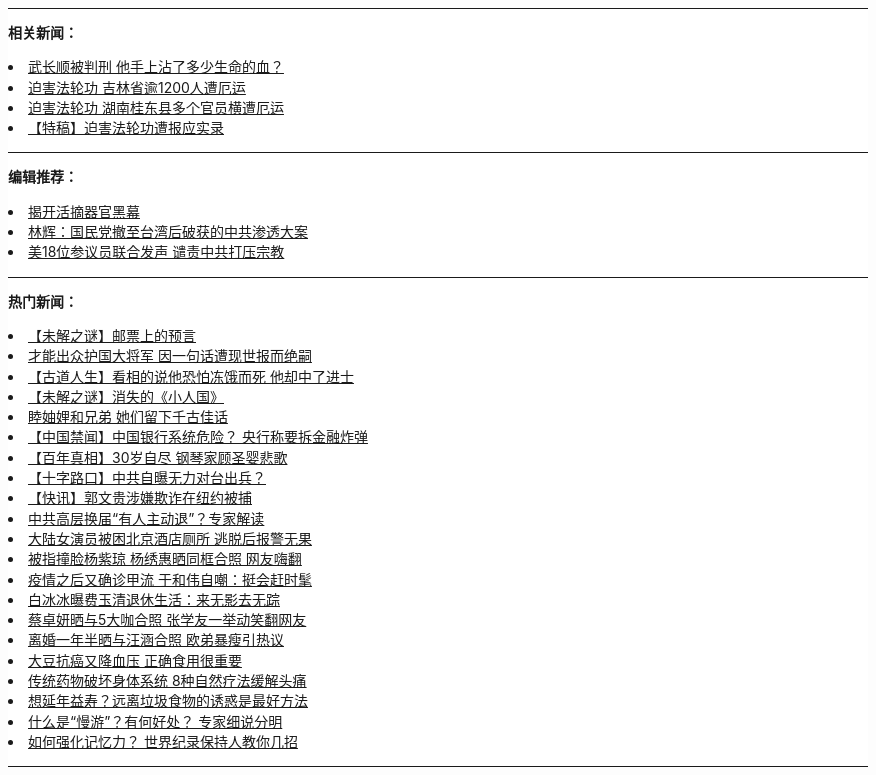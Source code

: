 <hr>


<strong>相关新闻：</strong>
<li><a href="https://github.com/19920513/djy/blob/master/gb/17/3/29/n8981379.md#1">武长顺被判刑 他手上沾了多少生命的血？</a></li>
<li><a href="https://github.com/19920513/djy/blob/master/gb/17/4/12/n9031815.md#1">迫害法轮功 吉林省逾1200人遭厄运</a></li>
<li><a href="https://github.com/19920513/djy/blob/master/gb/17/4/19/n9055094.md#1">迫害法轮功 湖南桂东县多个官员横遭厄运</a></li>
<li><a href="https://github.com/19920513/djy/blob/master/gb/17/4/20/n9055656.md#1">【特稿】迫害法轮功遭报应实录</a></li>
<hr>


<strong>编辑推荐：</strong>
<li><a href="https://github.com/19920513/djy/blob/master/gb/10/4/19/n2881569.md?dfh#1" target="_blank">揭开活摘器官黑幕</a></li><li><a href="https://github.com/tsiac2612/djy/blob/master/gb/19/8/7/n11437710.md#1" target="_blank">林辉：国民党撤至台湾后破获的中共渗透大案</a></li><li><a href="https://github.com/tsiac2612/djy/blob/master/gb/18/10/7/n10767290.md#1" target="_blank">美18位参议员联合发声 谴责中共打压宗教</a></li>
<hr>

<strong>热门新闻：</strong>
<li><a href="https://github.com/19920513/djy/blob/master/gb/23/3/11/n13947696.md#1">【未解之谜】邮票上的预言</a></li>
<li><a href="https://github.com/19920513/djy/blob/master/gb/23/3/11/n13947935.md#1">才能出众护国大将军 因一句话遭现世报而绝嗣</a></li>
<li><a href="https://github.com/19920513/djy/blob/master/gb/23/2/6/n13923682.md#1">【古道人生】看相的说他恐怕冻饿而死 他却中了进士</a></li>
<li><a href="https://github.com/19920513/djy/blob/master/gb/23/3/15/n13950328.md#1">【未解之谜】消失的《小人国》</a></li>
<li><a href="https://github.com/19920513/djy/blob/master/gb/23/3/9/n13946484.md#1">睦妯娌和兄弟 她们留下千古佳话</a></li>
<li><a href="https://github.com/19920513/djy/blob/master/gb/23/3/16/n13951934.md#1">【中国禁闻】中国银行系统危险？ 央行称要拆金融炸弹</a></li>
<li><a href="https://github.com/19920513/djy/blob/master/gb/23/3/15/n13951097.md#1">【百年真相】30岁自尽 钢琴家顾圣婴悲歌</a></li>
<li><a href="https://github.com/19920513/djy/blob/master/gb/23/3/16/n13951648.md#1">【十字路口】中共自曝无力对台出兵？</a></li>
<li><a href="https://github.com/19920513/djy/blob/master/gb/23/3/15/n13950970.md#1">【快讯】郭文贵涉嫌欺诈在纽约被捕</a></li>
<li><a href="https://github.com/19920513/djy/blob/master/gb/23/3/15/n13950663.md#1">中共高层换届“有人主动退”？专家解读</a></li>
<li><a href="https://github.com/19920513/djy/blob/master/gb/23/3/14/n13950292.md#1">大陆女演员被困北京酒店厕所 逃脱后报警无果</a></li>
<li><a href="https://github.com/19920513/djy/blob/master/gb/23/3/15/n13951063.md#1">被指撞脸杨紫琼 杨绣惠晒同框合照 网友嗨翻</a></li>
<li><a href="https://github.com/19920513/djy/blob/master/gb/23/3/14/n13950227.md#1">疫情之后又确诊甲流 于和伟自嘲：挺会赶时髦</a></li>
<li><a href="https://github.com/19920513/djy/blob/master/gb/23/3/15/n13951154.md#1">白冰冰曝费玉清退休生活：来无影去无踪</a></li>
<li><a href="https://github.com/19920513/djy/blob/master/gb/23/3/15/n13950322.md#1">蔡卓妍晒与5大咖合照 张学友一举动笑翻网友</a></li>
<li><a href="https://github.com/19920513/djy/blob/master/gb/23/3/16/n13951954.md#1">离婚一年半晒与汪涵合照 欧弟暴瘦引热议</a></li>
<li><a href="https://github.com/19920513/djy/blob/master/gb/23/3/14/n13950256.md#1">大豆抗癌又降血压 正确食用很重要</a></li>
<li><a href="https://github.com/19920513/djy/blob/master/gb/23/3/10/n13947423.md#1">传统药物破坏身体系统 8种自然疗法缓解头痛</a></li>
<li><a href="https://github.com/19920513/djy/blob/master/gb/23/3/6/n13943994.md#1">想延年益寿？远离垃圾食物的诱惑是最好方法</a></li>
<li><a href="https://github.com/19920513/djy/blob/master/gb/23/3/15/n13950702.md#1">什么是“慢游”？有何好处？ 专家细说分明</a></li>
<li><a href="https://github.com/19920513/djy/blob/master/gb/23/3/16/n13951529.md#1">如何强化记忆力？ 世界纪录保持人教你几招</a></li>
<hr>